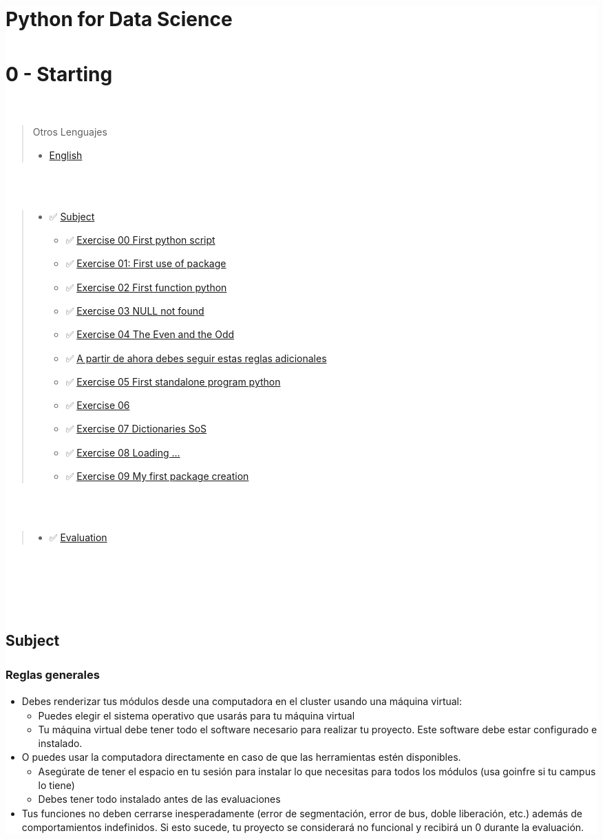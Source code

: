 # Python for Data Science

<h1>0 - Starting</h1>

<br />

> Otros Lenguajes
>
> - [English](https://github.com/inakilastra/Python_for_Data_Science_0_Starting/blob/main/README.md)

<br /><br />

>
> - :white_check_mark: [Subject](#subject)
>
>   - :white_check_mark: [Exercise 00 First python script](#exercise-00-first-python-script)
>
>   - :white_check_mark: [Exercise 01: First use of package](#exercise-01-first-use-of-package)
>
>   - :white_check_mark: [Exercise 02 First function python](#exercise-02-first-function-python)
>
>   - :white_check_mark: [Exercise 03 NULL not found](#exercise-03-null-not-found)
>
>   - :white_check_mark: [Exercise 04 The Even and the Odd](#exercise-04-the-even-and-the-odd)
>
>   - :white_check_mark: [A partir de ahora debes seguir estas reglas adicionales](#a-partir-de-ahora-debes-seguir-estas-reglas-adicionales)
>
>   - :white_check_mark: [Exercise 05 First standalone program python](#exercise-05-first-standalone-program-python)
>
>   - :white_check_mark: [Exercise 06](#exercise-06)
>
>   - :white_check_mark: [Exercise 07 Dictionaries SoS](#exercise-07-dictionaries-sos)
>
>   - :white_check_mark: [Exercise 08 Loading ...](#exercise-08-loading-...)
>
>   - :white_check_mark: [Exercise 09 My first package creation](#exercise-09-my-first-package-creation)

<br /><br />

>
> - :white_check_mark: [Evaluation](#evaluation)

<br /><br /><br /><br />

## <h2>Subject</h2>

<h3>Reglas generales</h3>

- Debes renderizar tus módulos desde una computadora en el cluster usando una máquina virtual:
    - Puedes elegir el sistema operativo que usarás para tu máquina virtual
    - Tu máquina virtual debe tener todo el software necesario para realizar tu proyecto. Este software debe estar configurado e instalado.
- O puedes usar la computadora directamente en caso de que las herramientas estén disponibles.
    - Asegúrate de tener el espacio en tu sesión para instalar lo que necesitas para todos los módulos (usa goinfre si tu campus lo tiene)
    - Debes tener todo instalado antes de las evaluaciones
- Tus funciones no deben cerrarse inesperadamente (error de segmentación, error de bus, doble liberación, etc.) además de comportamientos indefinidos. Si esto sucede, tu proyecto se considerará no funcional y recibirá un 0 durante la evaluación.